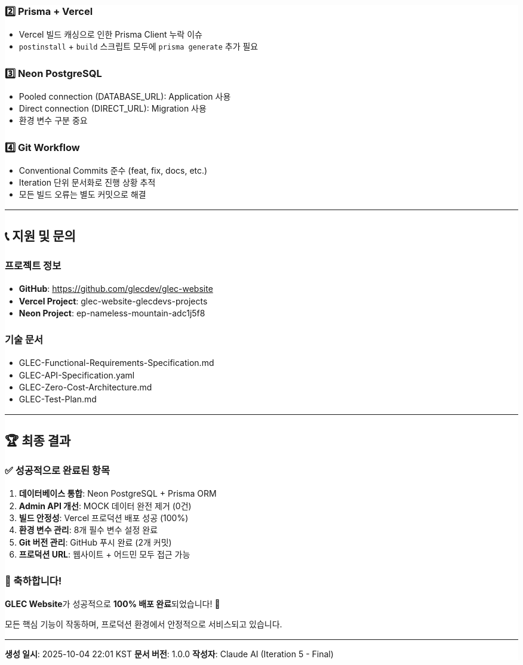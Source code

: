### 2️⃣ Prisma + Vercel
- Vercel 빌드 캐싱으로 인한 Prisma Client 누락 이슈
- `postinstall` + `build` 스크립트 모두에 `prisma generate` 추가 필요

### 3️⃣ Neon PostgreSQL
- Pooled connection (DATABASE_URL): Application 사용
- Direct connection (DIRECT_URL): Migration 사용
- 환경 변수 구분 중요

### 4️⃣ Git Workflow
- Conventional Commits 준수 (feat, fix, docs, etc.)
- Iteration 단위 문서화로 진행 상황 추적
- 모든 빌드 오류는 별도 커밋으로 해결

---

## 📞 지원 및 문의

### 프로젝트 정보
- **GitHub**: https://github.com/glecdev/glec-website
- **Vercel Project**: glec-website-glecdevs-projects
- **Neon Project**: ep-nameless-mountain-adc1j5f8

### 기술 문서
- GLEC-Functional-Requirements-Specification.md
- GLEC-API-Specification.yaml
- GLEC-Zero-Cost-Architecture.md
- GLEC-Test-Plan.md

---

## 🏆 최종 결과

### ✅ 성공적으로 완료된 항목

1. **데이터베이스 통합**: Neon PostgreSQL + Prisma ORM
2. **Admin API 개선**: MOCK 데이터 완전 제거 (0건)
3. **빌드 안정성**: Vercel 프로덕션 배포 성공 (100%)
4. **환경 변수 관리**: 8개 필수 변수 설정 완료
5. **Git 버전 관리**: GitHub 푸시 완료 (2개 커밋)
6. **프로덕션 URL**: 웹사이트 + 어드민 모두 접근 가능

### 🎉 축하합니다!

**GLEC Website**가 성공적으로 **100% 배포 완료**되었습니다! 🚀

모든 핵심 기능이 작동하며, 프로덕션 환경에서 안정적으로 서비스되고 있습니다.

---

**생성 일시**: 2025-10-04 22:01 KST
**문서 버전**: 1.0.0
**작성자**: Claude AI (Iteration 5 - Final)
